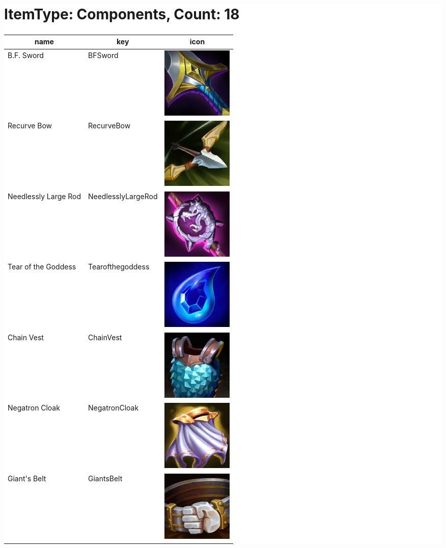 # ItemType: Components, Count: 18
| name                 | key                      | icon                                                                                          |
| -                    | -                        | -                                                                                             |
| B.F. Sword           | BFSword                  | ![BFSword](../../tftitems/icon/set5/Components/BFSword.png)                                   |
| Recurve Bow          | RecurveBow               | ![RecurveBow](../../tftitems/icon/set5/Components/RecurveBow.png)                             |
| Needlessly Large Rod | NeedlesslyLargeRod       | ![NeedlesslyLargeRod](../../tftitems/icon/set5/Components/NeedlesslyLargeRod.png)             |
| Tear of the Goddess  | Tearofthegoddess         | ![Tearofthegoddess](../../tftitems/icon/set5/Components/Tearofthegoddess.png)                 |
| Chain Vest           | ChainVest                | ![ChainVest](../../tftitems/icon/set5/Components/ChainVest.png)                               |
| Negatron Cloak       | NegatronCloak            | ![NegatronCloak](../../tftitems/icon/set5/Components/NegatronCloak.png)                       |
| Giant's Belt         | GiantsBelt               | ![GiantsBelt](../../tftitems/icon/set5/Components/GiantsBelt.png)                             |